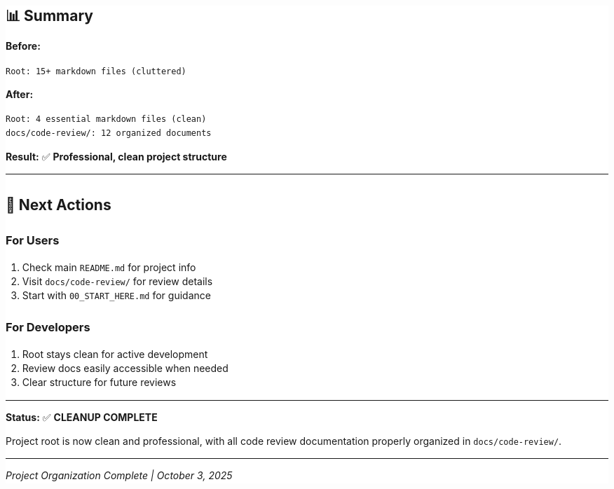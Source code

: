 ## 📊 Summary

**Before:**
```
Root: 15+ markdown files (cluttered)
```

**After:**
```
Root: 4 essential markdown files (clean)
docs/code-review/: 12 organized documents
```

**Result:** ✅ **Professional, clean project structure**

---

## 🚀 Next Actions

### For Users
1. Check main `README.md` for project info
2. Visit `docs/code-review/` for review details
3. Start with `00_START_HERE.md` for guidance

### For Developers
1. Root stays clean for active development
2. Review docs easily accessible when needed
3. Clear structure for future reviews

---

**Status:** ✅ **CLEANUP COMPLETE**

Project root is now clean and professional, with all code review documentation properly organized in `docs/code-review/`.

---

*Project Organization Complete | October 3, 2025*

